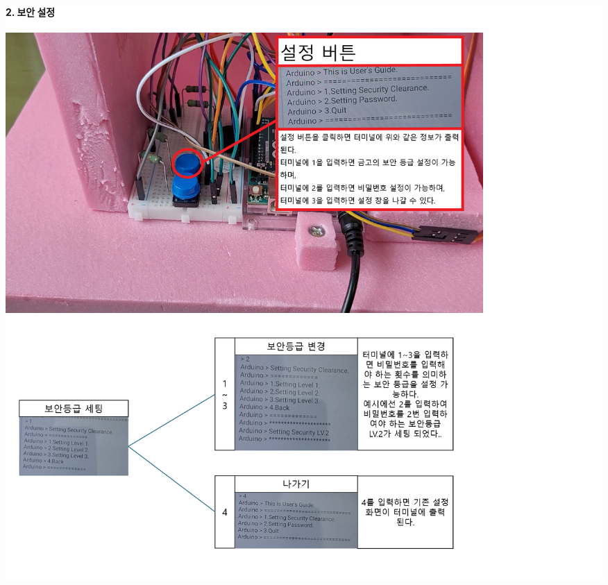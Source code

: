 #### 2. 보안 설정
<img src = "./figure/setting1.png" width="80%"><br/>
<img src = "./figure/setting2.png" width="80%"><br/>